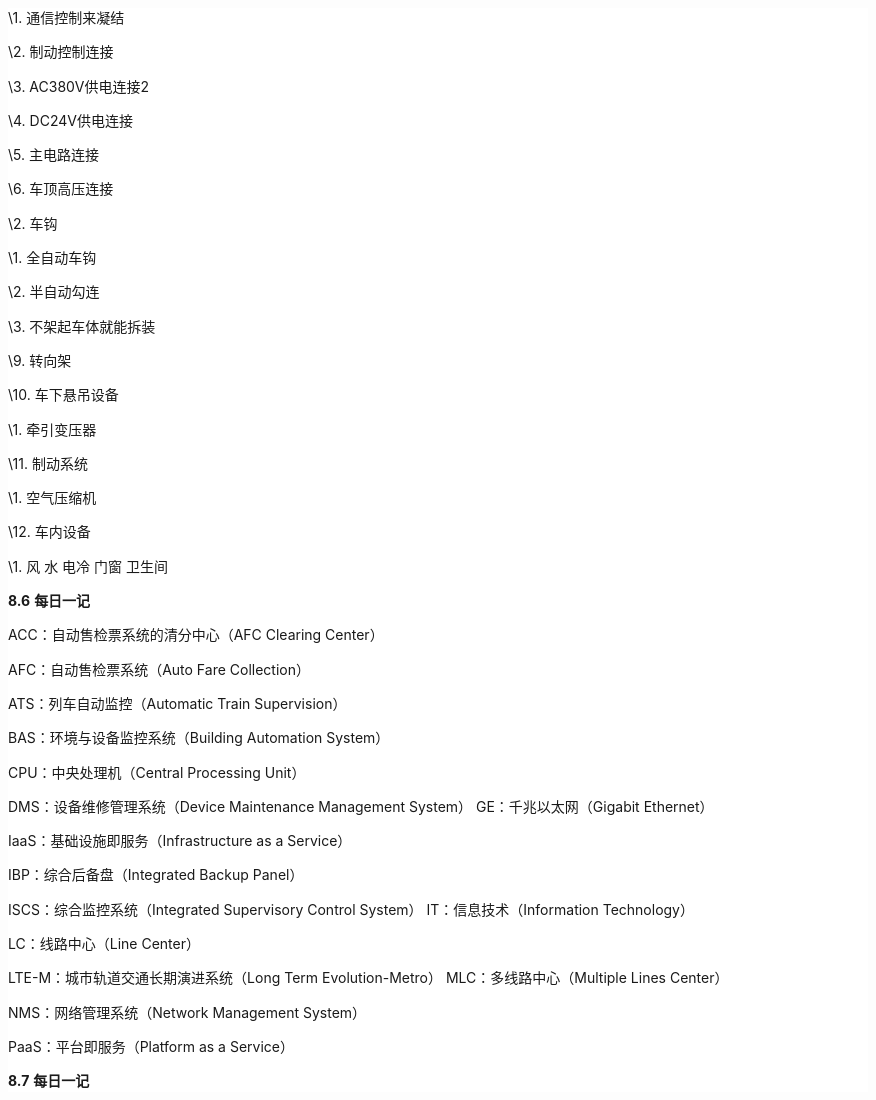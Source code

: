\1.          通信控制来凝结

\2.          制动控制连接

\3.          AC380V供电连接2

\4.          DC24V供电连接

\5.          主电路连接

\6.          车顶高压连接

\2.       车钩 

\1.          全自动车钩

\2.          半自动勾连

\3.          不架起车体就能拆装

\9.  转向架

\10.      车下悬吊设备

\1.   牵引变压器

\11.      制动系统

\1.   空气压缩机

\12.      车内设备

\1.   风 水 电冷 门窗 卫生间

 

**8.6** **每日一记**

ACC：自动售检票系统的清分中心（AFC Clearing Center）

AFC：自动售检票系统（Auto Fare Collection） 

ATS：列车自动监控（Automatic Train Supervision） 

BAS：环境与设备监控系统（Building Automation System） 

CPU：中央处理机（Central Processing Unit） 

DMS：设备维修管理系统（Device Maintenance Management System） GE：千兆以太网（Gigabit Ethernet）

IaaS：基础设施即服务（Infrastructure as a Service）

IBP：综合后备盘（Integrated Backup Panel）

ISCS：综合监控系统（Integrated Supervisory Control System） IT：信息技术（Information Technology） 

LC：线路中心（Line Center） 

LTE-M：城市轨道交通长期演进系统（Long Term Evolution-Metro） MLC：多线路中心（Multiple Lines Center） 

NMS：网络管理系统（Network Management System） 

PaaS：平台即服务（Platform as a Service）



**8.7** **每日一记**
